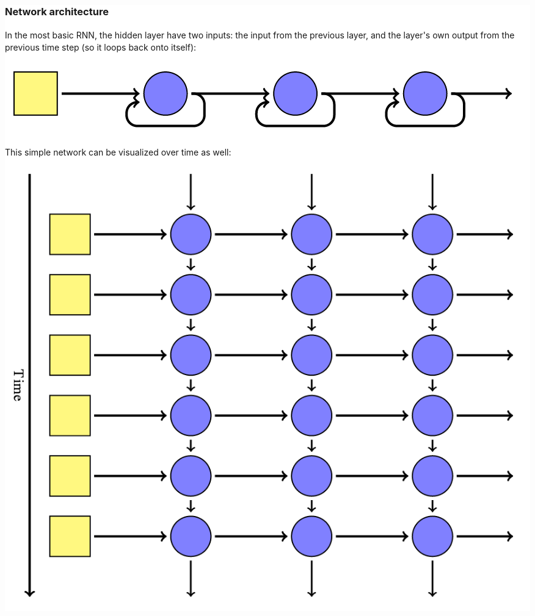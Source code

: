 ### Network architecture

In the most basic RNN, the hidden layer have two inputs: the input from the previous layer, and the layer's own output from the previous time step (so it loops back onto itself):

![Simple RNN network, with hidden nodes looping [source](http://www.hexahedria.com/2015/08/03/composing-music-with-recurrent-neural-networks/)](assets/rnn_1.png)

This simple network can be visualized over time as well:

![Simple RNN network, with hidden nodes looping over time [source](http://www.hexahedria.com/2015/08/03/composing-music-with-recurrent-neural-networks/)](assets/rnn_2.png)
